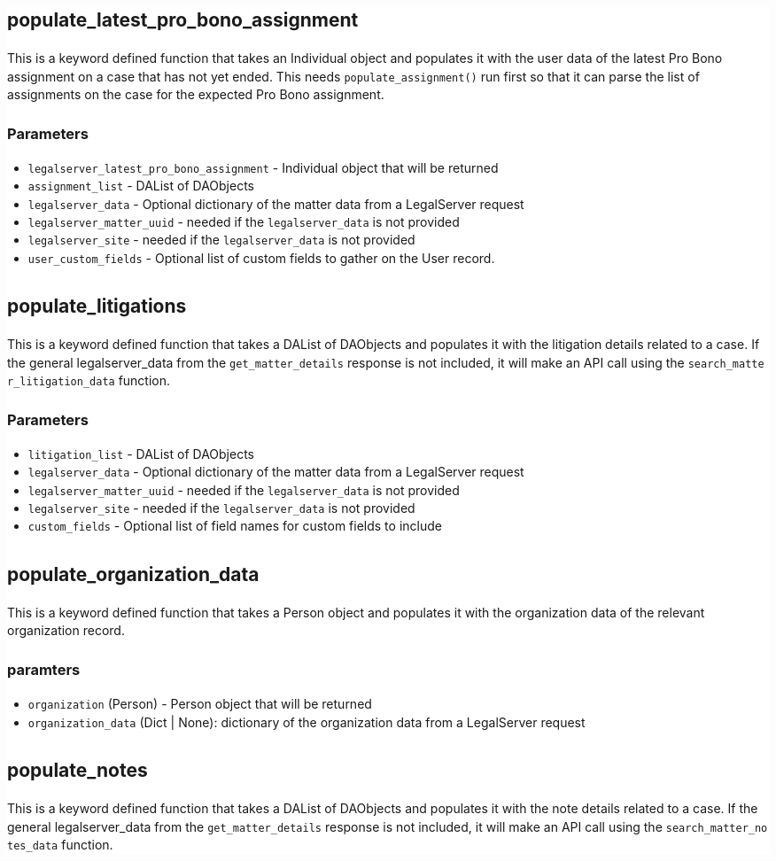 ## populate_latest_pro_bono_assignment

This is a keyword defined function that takes an Individual object and populates
it with the user data of the latest Pro Bono assignment on a case that has not
yet ended. This needs `populate_assignment()` run first so that it can parse the
list of assignments on the case for the expected Pro Bono assignment.

### Parameters

* `legalserver_latest_pro_bono_assignment` - Individual object that will be returned
* `assignment_list` - DAList of DAObjects
* `legalserver_data` - Optional dictionary of the matter data from a LegalServer
request
* `legalserver_matter_uuid` - needed if the `legalserver_data` is not provided
* `legalserver_site` - needed if the `legalserver_data` is not provided
* `user_custom_fields` - Optional list of custom fields to gather on the User record.

## populate_litigations

This is a keyword defined function that takes a DAList of DAObjects and
populates it with the litigation details related to a case. If the general
legalserver_data from the `get_matter_details` response is not included, it will
make an API call using the `search_matter_litigation_data` function.

### Parameters

* `litigation_list` - DAList of DAObjects
* `legalserver_data` - Optional dictionary of the matter data from a LegalServer
request
* `legalserver_matter_uuid` - needed if the `legalserver_data` is not provided
* `legalserver_site` - needed if the `legalserver_data` is not provided
* `custom_fields` - Optional list of field names for custom fields to include

## populate_organization_data

This is a keyword defined function that takes a Person object and populates
it with the organization data of the relevant organization record.

### paramters

* `organization` (Person) - Person object that will be returned
* `organization_data` (Dict | None): dictionary of the organization data
from a LegalServer request

## populate_notes

This is a keyword defined function that takes a DAList of DAObjects and
populates it with the note details related to a case. If the general
legalserver_data from the `get_matter_details` response is not included, it will
make an API call using the `search_matter_notes_data` function.
